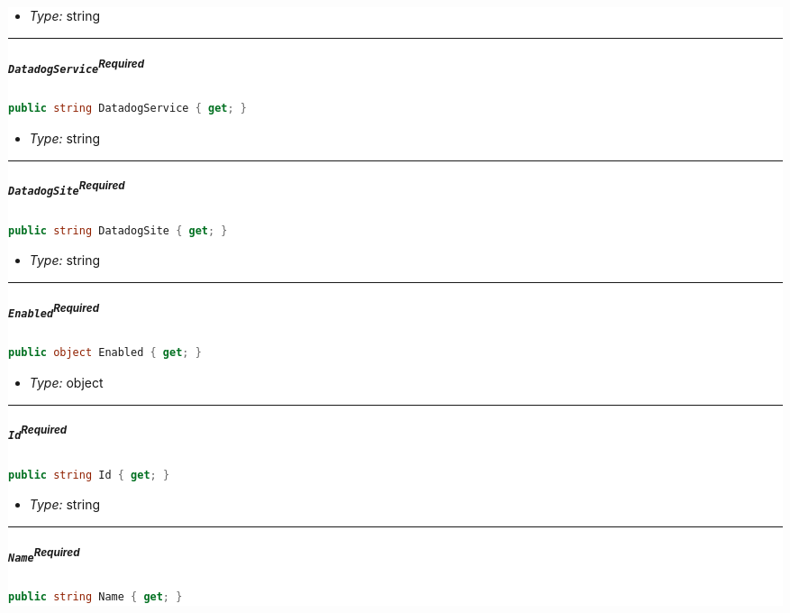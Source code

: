 - *Type:* string

---

##### `DatadogService`<sup>Required</sup> <a name="DatadogService" id="rhizo-co-terraform-provider-lacework.alertChannelDatadog.AlertChannelDatadog.property.datadogService"></a>

```csharp
public string DatadogService { get; }
```

- *Type:* string

---

##### `DatadogSite`<sup>Required</sup> <a name="DatadogSite" id="rhizo-co-terraform-provider-lacework.alertChannelDatadog.AlertChannelDatadog.property.datadogSite"></a>

```csharp
public string DatadogSite { get; }
```

- *Type:* string

---

##### `Enabled`<sup>Required</sup> <a name="Enabled" id="rhizo-co-terraform-provider-lacework.alertChannelDatadog.AlertChannelDatadog.property.enabled"></a>

```csharp
public object Enabled { get; }
```

- *Type:* object

---

##### `Id`<sup>Required</sup> <a name="Id" id="rhizo-co-terraform-provider-lacework.alertChannelDatadog.AlertChannelDatadog.property.id"></a>

```csharp
public string Id { get; }
```

- *Type:* string

---

##### `Name`<sup>Required</sup> <a name="Name" id="rhizo-co-terraform-provider-lacework.alertChannelDatadog.AlertChannelDatadog.property.name"></a>

```csharp
public string Name { get; }
```
